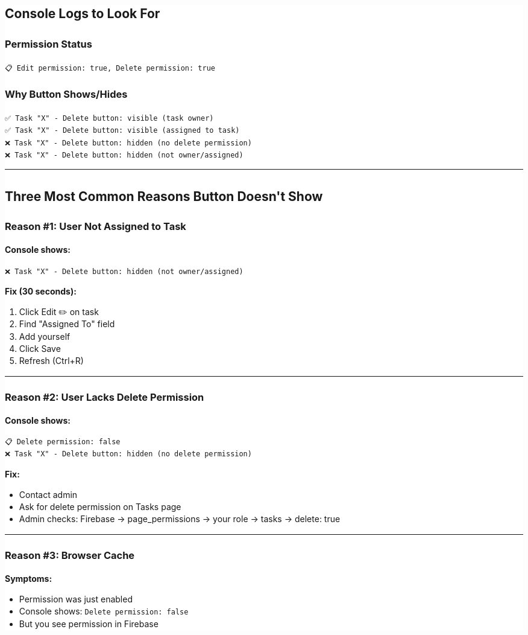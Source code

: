 ## Console Logs to Look For

### Permission Status
```
📋 Edit permission: true, Delete permission: true
```

### Why Button Shows/Hides
```
✅ Task "X" - Delete button: visible (task owner)
✅ Task "X" - Delete button: visible (assigned to task)
❌ Task "X" - Delete button: hidden (no delete permission)
❌ Task "X" - Delete button: hidden (not owner/assigned)
```

---

## Three Most Common Reasons Button Doesn't Show

### Reason #1: User Not Assigned to Task
**Console shows:**
```
❌ Task "X" - Delete button: hidden (not owner/assigned)
```

**Fix (30 seconds):**
1. Click Edit ✏️ on task
2. Find "Assigned To" field
3. Add yourself
4. Click Save
5. Refresh (Ctrl+R)

---

### Reason #2: User Lacks Delete Permission
**Console shows:**
```
📋 Delete permission: false
❌ Task "X" - Delete button: hidden (no delete permission)
```

**Fix:**
- Contact admin
- Ask for delete permission on Tasks page
- Admin checks: Firebase → page_permissions → your role → tasks → delete: true

---

### Reason #3: Browser Cache
**Symptoms:**
- Permission was just enabled
- Console shows: `Delete permission: false`
- But you see permission in Firebase

